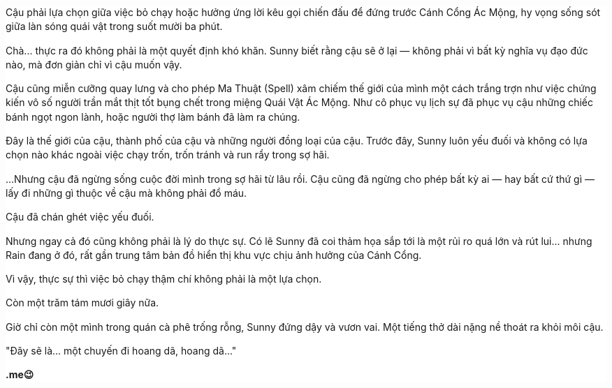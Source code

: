 Cậu phải lựa chọn giữa việc bỏ chạy hoặc hưởng ứng lời kêu gọi chiến đấu để đứng trước Cánh Cổng Ác Mộng, hy vọng sống sót giữa làn sóng quái vật trong suốt mười ba phút.

Chà... thực ra đó không phải là một quyết định khó khăn. Sunny biết rằng cậu sẽ ở lại — không phải vì bất kỳ nghĩa vụ đạo đức nào, mà đơn giản chỉ vì cậu muốn vậy.

Cậu cũng miễn cưỡng quay lưng và cho phép Ma Thuật (Spell) xâm chiếm thế giới của mình một cách trắng trợn như việc chứng kiến vô số người trần mắt thịt tốt bụng chết trong miệng Quái Vật Ác Mộng. Như cô phục vụ lịch sự đã phục vụ cậu những chiếc bánh ngọt ngon lành, hoặc người thợ làm bánh đã làm ra chúng.

Đây là thế giới của cậu, thành phố của cậu và những người đồng loại của cậu. Trước đây, Sunny luôn yếu đuối và không có lựa chọn nào khác ngoài việc chạy trốn, trốn tránh và run rẩy trong sợ hãi.

...Nhưng cậu đã ngừng sống cuộc đời mình trong sợ hãi từ lâu rồi. Cậu cũng đã ngừng cho phép bất kỳ ai — hay bất cứ thứ gì — lấy đi những gì thuộc về cậu mà không phải đổ máu.

Cậu đã chán ghét việc yếu đuối.

Nhưng ngay cả đó cũng không phải là lý do thực sự. Có lẽ Sunny đã coi thảm họa sắp tới là một rủi ro quá lớn và rút lui... nhưng Rain đang ở đó, rất gần trung tâm bản đồ hiển thị khu vực chịu ảnh hưởng của Cánh Cổng.

Vì vậy, thực sự thì việc bỏ chạy thậm chí không phải là một lựa chọn.

Còn một trăm tám mươi giây nữa.

Giờ chỉ còn một mình trong quán cà phê trống rỗng, Sunny đứng dậy và vươn vai. Một tiếng thở dài nặng nề thoát ra khỏi môi cậu.

"Đây sẽ là... một chuyến đi hoang dã, hoang dã..."

**.me😉**